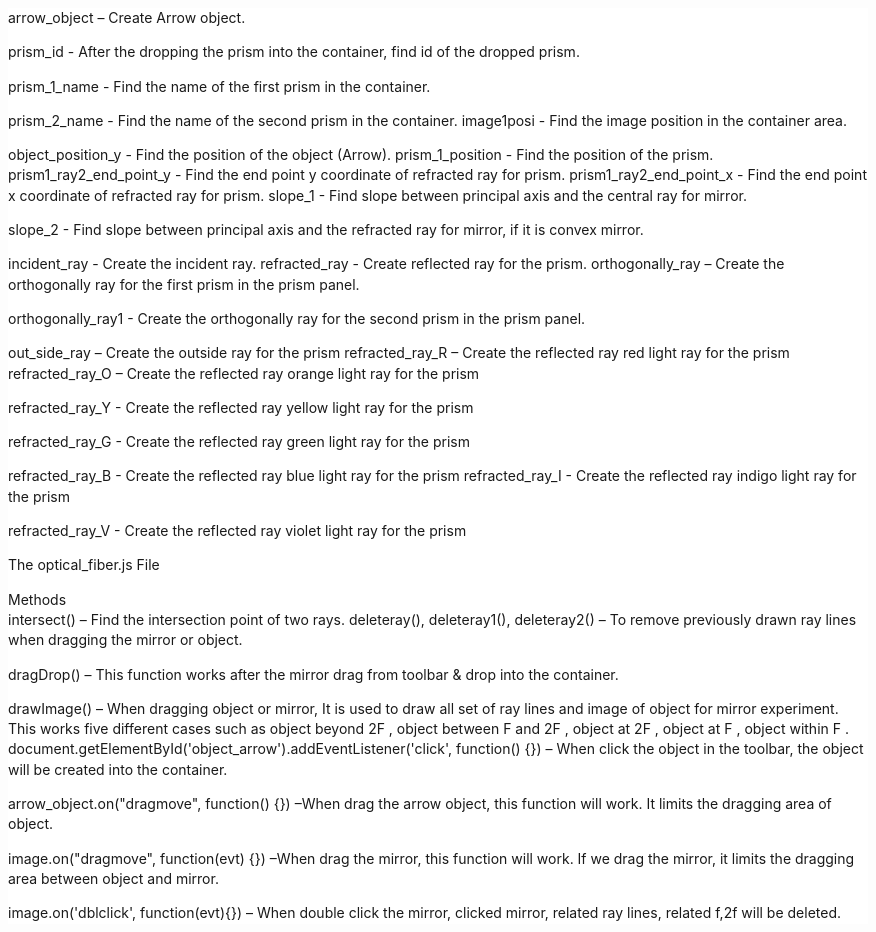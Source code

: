 arrow_object – Create Arrow object.  
 
prism_id - After the dropping the prism into the container, find id of the dropped prism.  
 
prism_1_name - Find the name of the first prism in the container.  
 
prism_2_name - Find the name of the second prism in the container. 
image1posi - Find the image position in the container area. 
 
object_position_y - Find the position of the object (Arrow). 
prism_1_position - Find the position of the prism. 
prism1_ray2_end_point_y - Find the end point y coordinate of refracted ray for prism. prism1_ray2_end_point_x - Find the end point x coordinate of refracted ray for prism. slope_1 - Find slope between principal axis and the central ray for mirror. 
 
slope_2 - Find slope between principal axis and the refracted ray for mirror, if it is convex mirror.  
 
incident_ray - Create the incident ray. 
refracted_ray - Create reflected ray for the prism. 
orthogonally_ray – Create the orthogonally ray for the first prism in the prism panel.  
 
orthogonally_ray1 - Create the orthogonally ray for the second prism in the prism panel.  
 
out_side_ray – Create the outside ray for the prism 
refracted_ray_R – Create the reflected ray red light ray for the prism 
refracted_ray_O – Create the reflected ray orange light ray for the prism 
 
refracted_ray_Y - Create the reflected ray yellow light ray for the prism 
 
 
refracted_ray_G - Create the reflected ray green light ray for the prism 

 refracted_ray_B - Create the reflected ray blue light ray for the prism 
refracted_ray_I - Create the reflected ray indigo light ray for the prism 
 
refracted_ray_V - Create the reflected ray violet light ray for the prism 
 
The optical_fiber.js File  
 
Methods  
intersect() – Find the intersection point of two rays.   deleteray(), deleteray1(), deleteray2() – To remove previously drawn ray lines when dragging the mirror or object.  
 
dragDrop() – This function works after the mirror drag from toolbar & drop into the container.  
 
drawImage() – When dragging object or mirror, It is used to draw all set of ray lines and image of object for mirror experiment. This  works five different cases such as object beyond 2F , object between F and 2F , object at 2F , object at F , object within F .  document.getElementById('object_arrow').addEventListener('click', function() {}) – When click the object in the toolbar, the object will be created into the container.  
 
arrow_object.on("dragmove", function() {}) –When drag the arrow object, this function will work. It limits the dragging area of object.  
 
image.on("dragmove", function(evt) {}) –When drag the mirror, this function will work. If we drag the mirror, it limits the dragging area between object and mirror.  
 
image.on('dblclick', function(evt){}) – When double click the mirror, clicked mirror, related ray lines, related f,2f  will be deleted.  
 
